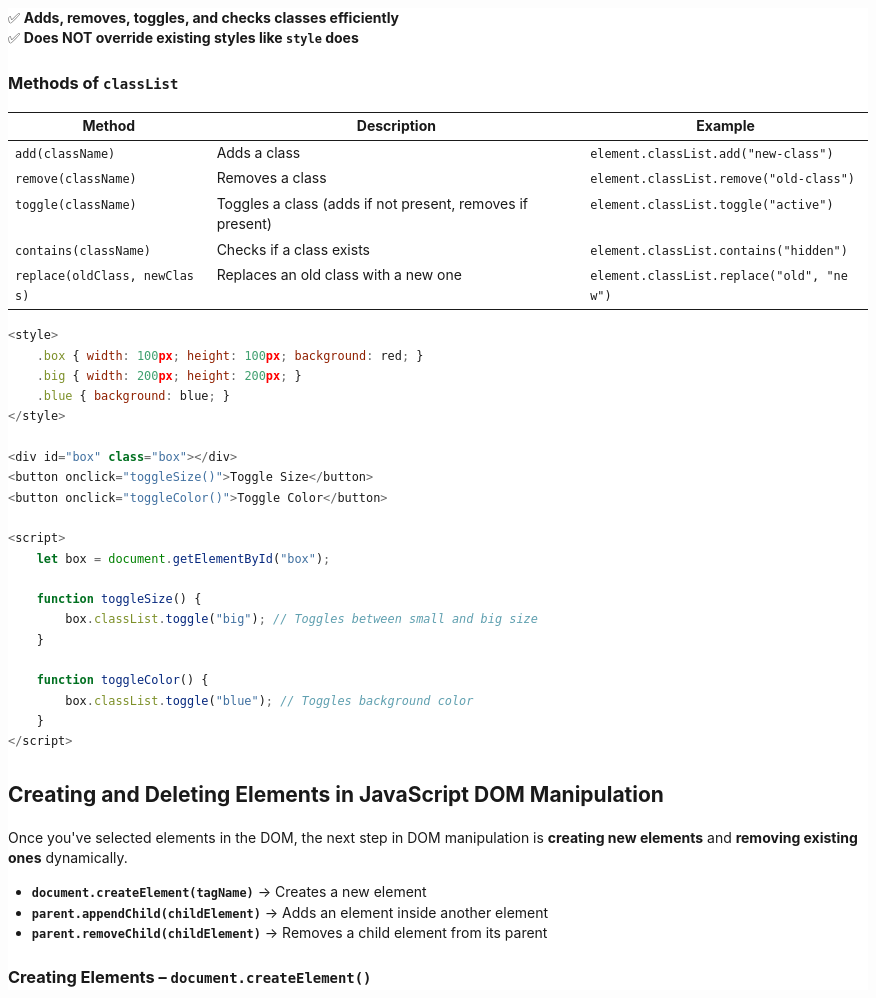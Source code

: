 ✅ **Adds, removes, toggles, and checks classes efficiently**  
✅ **Does NOT override existing styles like `style` does**

### Methods of `classList`

|Method|Description|Example|
|---|---|---|
|`add(className)`|Adds a class|`element.classList.add("new-class")`|
|`remove(className)`|Removes a class|`element.classList.remove("old-class")`|
|`toggle(className)`|Toggles a class (adds if not present, removes if present)|`element.classList.toggle("active")`|
|`contains(className)`|Checks if a class exists|`element.classList.contains("hidden")`|
|`replace(oldClass, newClass)`|Replaces an old class with a new one|`element.classList.replace("old", "new")`|

```js
<style>
    .box { width: 100px; height: 100px; background: red; }
    .big { width: 200px; height: 200px; }
    .blue { background: blue; }
</style>

<div id="box" class="box"></div>
<button onclick="toggleSize()">Toggle Size</button>
<button onclick="toggleColor()">Toggle Color</button>

<script>
    let box = document.getElementById("box");

    function toggleSize() {
        box.classList.toggle("big"); // Toggles between small and big size
    }

    function toggleColor() {
        box.classList.toggle("blue"); // Toggles background color
    }
</script>
```



## Creating and Deleting Elements in JavaScript DOM Manipulation

Once you've selected elements in the DOM, the next step in DOM manipulation is **creating new elements** and **removing existing ones** dynamically.

- **`document.createElement(tagName)`** → Creates a new element
- **`parent.appendChild(childElement)`** → Adds an element inside another element
- **`parent.removeChild(childElement)`** → Removes a child element from its parent

### Creating Elements – `document.createElement()`
